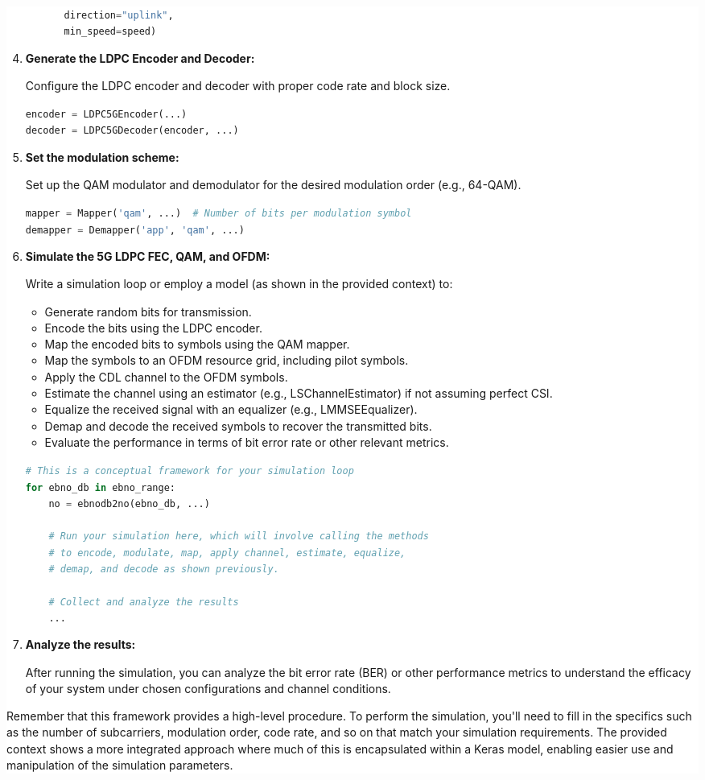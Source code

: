    ```python
             direction="uplink",
             min_speed=speed)
   ```

4. **Generate the LDPC Encoder and Decoder:**

   Configure the LDPC encoder and decoder with proper code rate and block size.

   ```python
   encoder = LDPC5GEncoder(...)
   decoder = LDPC5GDecoder(encoder, ...)
   ```

5. **Set the modulation scheme:**

   Set up the QAM modulator and demodulator for the desired modulation order (e.g., 64-QAM).

   ```python
   mapper = Mapper('qam', ...)  # Number of bits per modulation symbol
   demapper = Demapper('app', 'qam', ...)
   ```

6. **Simulate the 5G LDPC FEC, QAM, and OFDM:**

   Write a simulation loop or employ a model (as shown in the provided context) to:

   - Generate random bits for transmission.
   - Encode the bits using the LDPC encoder.
   - Map the encoded bits to symbols using the QAM mapper.
   - Map the symbols to an OFDM resource grid, including pilot symbols.
   - Apply the CDL channel to the OFDM symbols.
   - Estimate the channel using an estimator (e.g., LSChannelEstimator) if not assuming perfect CSI.
   - Equalize the received signal with an equalizer (e.g., LMMSEEqualizer).
   - Demap and decode the received symbols to recover the transmitted bits.
   - Evaluate the performance in terms of bit error rate or other relevant metrics.

   ```python
   # This is a conceptual framework for your simulation loop
   for ebno_db in ebno_range:
       no = ebnodb2no(ebno_db, ...)
       
       # Run your simulation here, which will involve calling the methods
       # to encode, modulate, map, apply channel, estimate, equalize,
       # demap, and decode as shown previously.
       
       # Collect and analyze the results
       ...
   ```

7. **Analyze the results:**

   After running the simulation, you can analyze the bit error rate (BER) or other performance metrics to understand the efficacy of your system under chosen configurations and channel conditions.

Remember that this framework provides a high-level procedure. To perform the simulation, you'll need to fill in the specifics such as the number of subcarriers, modulation order, code rate, and so on that match your simulation requirements. The provided context shows a more integrated approach where much of this is encapsulated within a Keras model, enabling easier use and manipulation of the simulation parameters.
